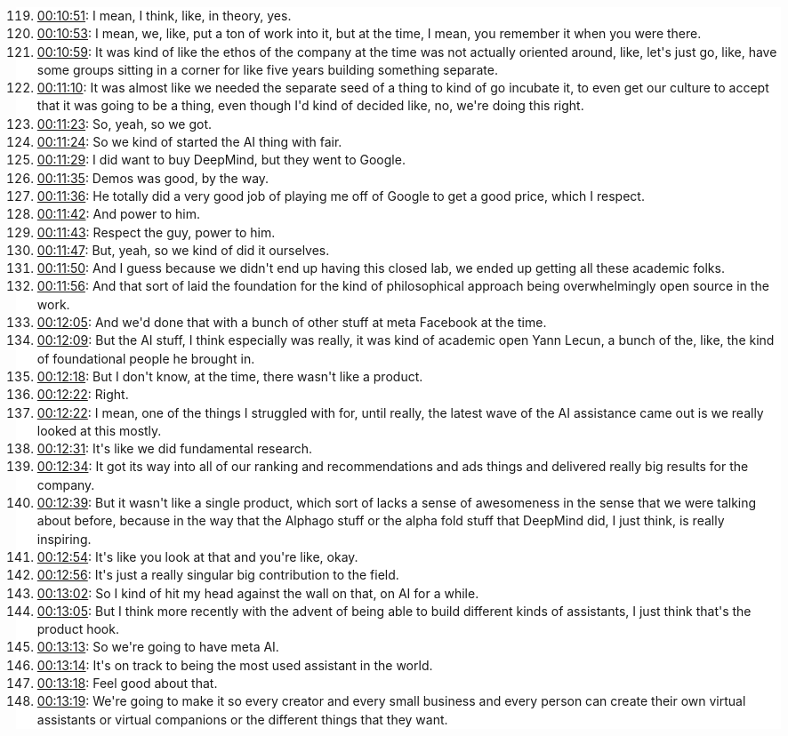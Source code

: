 119. [00:10:51](None#t=651): I mean, I think, like, in theory, yes.
120. [00:10:53](None#t=653): I mean, we, like, put a ton of work into
     it, but at the time, I mean, you remember it when you were there.
121. [00:10:59](None#t=659): It was kind of like the ethos of the
     company at the time was not actually oriented around, like, let's
     just go, like, have some groups sitting in a corner for like five
     years building something separate.
122. [00:11:10](None#t=670): It was almost like we needed the separate
     seed of a thing to kind of go incubate it, to even get our culture
     to accept that it was going to be a thing, even though I'd kind of
     decided like, no, we're doing this right.
123. [00:11:23](None#t=683): So, yeah, so we got.
124. [00:11:24](None#t=684): So we kind of started the AI thing with
     fair.
125. [00:11:29](None#t=689): I did want to buy DeepMind, but they went
     to Google.
126. [00:11:35](None#t=695): Demos was good, by the way.
127. [00:11:36](None#t=696): He totally did a very good job of playing
     me off of Google to get a good price, which I respect.
128. [00:11:42](None#t=702): And power to him.
129. [00:11:43](None#t=703): Respect the guy, power to him.
130. [00:11:47](None#t=707): But, yeah, so we kind of did it ourselves.
131. [00:11:50](None#t=710): And I guess because we didn't end up having
     this closed lab, we ended up getting all these academic folks.
132. [00:11:56](None#t=716): And that sort of laid the foundation for
     the kind of philosophical approach being overwhelmingly open source
     in the work.
133. [00:12:05](None#t=725): And we'd done that with a bunch of other
     stuff at meta Facebook at the time.
134. [00:12:09](None#t=729): But the AI stuff, I think especially was
     really, it was kind of academic open Yann Lecun, a bunch of the,
     like, the kind of foundational people he brought in.
135. [00:12:18](None#t=738): But I don't know, at the time, there wasn't
     like a product.
136. [00:12:22](None#t=742): Right.
137. [00:12:22](None#t=742): I mean, one of the things I struggled with
     for, until really, the latest wave of the AI assistance came out is
     we really looked at this mostly.
138. [00:12:31](None#t=751): It's like we did fundamental research.
139. [00:12:34](None#t=754): It got its way into all of our ranking and
     recommendations and ads things and delivered really big results for
     the company.
140. [00:12:39](None#t=759): But it wasn't like a single product, which
     sort of lacks a sense of awesomeness in the sense that we were
     talking about before, because in the way that the Alphago stuff or
     the alpha fold stuff that DeepMind did, I just think, is really
     inspiring.
141. [00:12:54](None#t=774): It's like you look at that and you're like,
     okay.
142. [00:12:56](None#t=776): It's just a really singular big
     contribution to the field.
143. [00:13:02](None#t=782): So I kind of hit my head against the wall
     on that, on AI for a while.
144. [00:13:05](None#t=785): But I think more recently with the advent
     of being able to build different kinds of assistants, I just think
     that's the product hook.
145. [00:13:13](None#t=793): So we're going to have meta AI.
146. [00:13:14](None#t=794): It's on track to being the most used
     assistant in the world.
147. [00:13:18](None#t=798): Feel good about that.
148. [00:13:19](None#t=799): We're going to make it so every creator and
     every small business and every person can create their own virtual
     assistants or virtual companions or the different things that they
     want.
